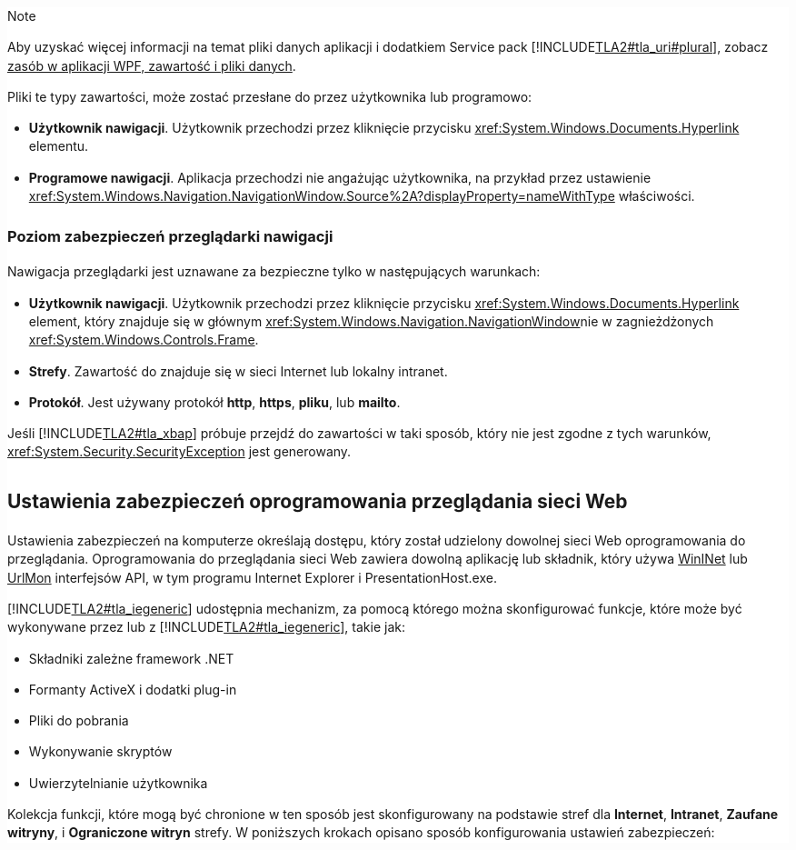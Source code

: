> [!NOTE]
>  Aby uzyskać więcej informacji na temat pliki danych aplikacji i dodatkiem Service pack [!INCLUDE[TLA2#tla_uri#plural](../../../includes/tla2sharptla-urisharpplural-md.md)], zobacz [zasób w aplikacji WPF, zawartość i pliki danych](../../../docs/framework/wpf/app-development/wpf-application-resource-content-and-data-files.md).  
  
 Pliki te typy zawartości, może zostać przesłane do przez użytkownika lub programowo:  
  
-   **Użytkownik nawigacji**. Użytkownik przechodzi przez kliknięcie przycisku <xref:System.Windows.Documents.Hyperlink> elementu.  
  
-   **Programowe nawigacji**. Aplikacja przechodzi nie angażując użytkownika, na przykład przez ustawienie <xref:System.Windows.Navigation.NavigationWindow.Source%2A?displayProperty=nameWithType> właściwości.  
  
<a name="Browser_Navigation_Security"></a>   
### <a name="browser-navigation-security"></a>Poziom zabezpieczeń przeglądarki nawigacji  
 Nawigacja przeglądarki jest uznawane za bezpieczne tylko w następujących warunkach:  
  
-   **Użytkownik nawigacji**. Użytkownik przechodzi przez kliknięcie przycisku <xref:System.Windows.Documents.Hyperlink> element, który znajduje się w głównym <xref:System.Windows.Navigation.NavigationWindow>nie w zagnieżdżonych <xref:System.Windows.Controls.Frame>.  
  
-   **Strefy**. Zawartość do znajduje się w sieci Internet lub lokalny intranet.  
  
-   **Protokół**. Jest używany protokół **http**, **https**, **pliku**, lub **mailto**.  
  
 Jeśli [!INCLUDE[TLA2#tla_xbap](../../../includes/tla2sharptla-xbap-md.md)] próbuje przejdź do zawartości w taki sposób, który nie jest zgodne z tych warunków, <xref:System.Security.SecurityException> jest generowany.  
  
<a name="InternetExplorerSecuritySettings"></a>   
## <a name="web-browsing-software-security-settings"></a>Ustawienia zabezpieczeń oprogramowania przeglądania sieci Web  
 Ustawienia zabezpieczeń na komputerze określają dostępu, który został udzielony dowolnej sieci Web oprogramowania do przeglądania. Oprogramowania do przeglądania sieci Web zawiera dowolną aplikację lub składnik, który używa [WinINet](http://go.microsoft.com/fwlink/?LinkId=179379) lub [UrlMon](http://go.microsoft.com/fwlink/?LinkId=179383) interfejsów API, w tym programu Internet Explorer i PresentationHost.exe.  
  
 [!INCLUDE[TLA2#tla_iegeneric](../../../includes/tla2sharptla-iegeneric-md.md)] udostępnia mechanizm, za pomocą którego można skonfigurować funkcje, które może być wykonywane przez lub z [!INCLUDE[TLA2#tla_iegeneric](../../../includes/tla2sharptla-iegeneric-md.md)], takie jak:  
  
-   Składniki zależne framework .NET  
  
-   Formanty ActiveX i dodatki plug-in  
  
-   Pliki do pobrania  
  
-   Wykonywanie skryptów  
  
-   Uwierzytelnianie użytkownika  
  
 Kolekcja funkcji, które mogą być chronione w ten sposób jest skonfigurowany na podstawie stref dla **Internet**, **Intranet**, **Zaufane witryny**, i  **Ograniczone witryn** strefy. W poniższych krokach opisano sposób konfigurowania ustawień zabezpieczeń:  
  